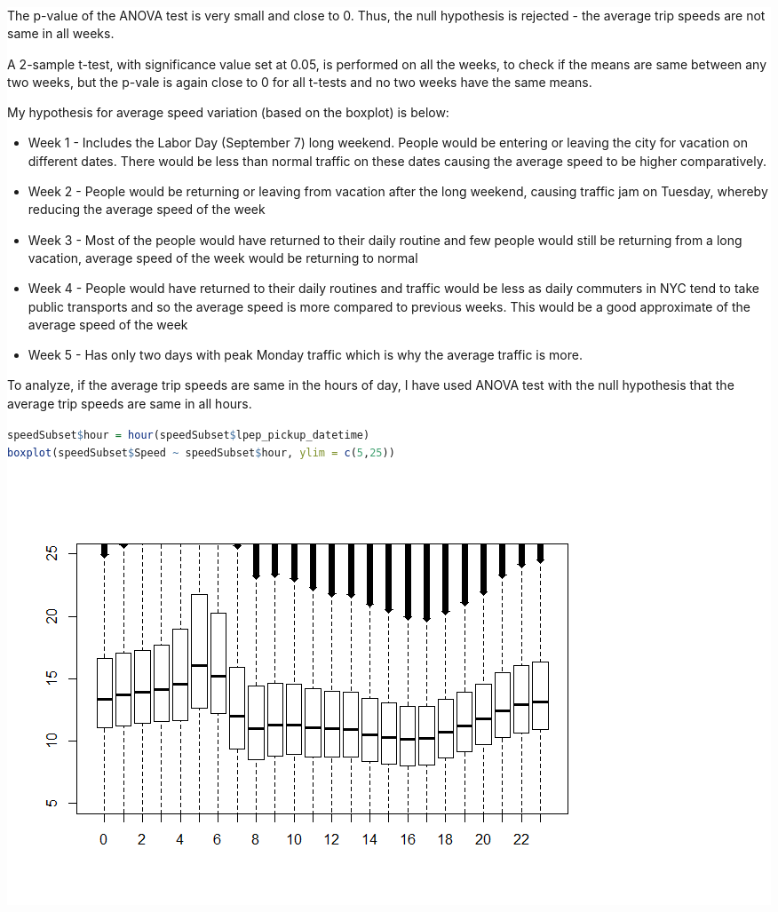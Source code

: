 The p-value of the ANOVA test is very small and close to 0. Thus, the null hypothesis is rejected - the average trip speeds are not same in all weeks.

A 2-sample t-test, with significance value set at 0.05, is performed on all the weeks, to check if the means are same between any two weeks, but the p-vale is again close to 0 for all t-tests and no two weeks have the same means.

My hypothesis for average speed variation (based on the boxplot) is below:

-   Week 1 - Includes the Labor Day (September 7) long weekend. People would be entering or leaving the city for vacation on different dates. There would be less than normal traffic on these dates causing the average speed to be higher comparatively.

-   Week 2 - People would be returning or leaving from vacation after the long weekend, causing traffic jam on Tuesday, whereby reducing the average speed of the week

-   Week 3 - Most of the people would have returned to their daily routine and few people would still be returning from a long vacation, average speed of the week would be returning to normal

-   Week 4 - People would have returned to their daily routines and traffic would be less as daily commuters in NYC tend to take public transports and so the average speed is more compared to previous weeks. This would be a good approximate of the average speed of the week

-   Week 5 - Has only two days with peak Monday traffic which is why the average traffic is more.

To analyze, if the average trip speeds are same in the hours of day, I have used ANOVA test with the null hypothesis that the average trip speeds are same in all hours.

``` r
speedSubset$hour = hour(speedSubset$lpep_pickup_datetime)
boxplot(speedSubset$Speed ~ speedSubset$hour, ylim = c(5,25))
```

![](nyc_taxi_files/figure-markdown_github/hour%20by%20speed-1.png)
